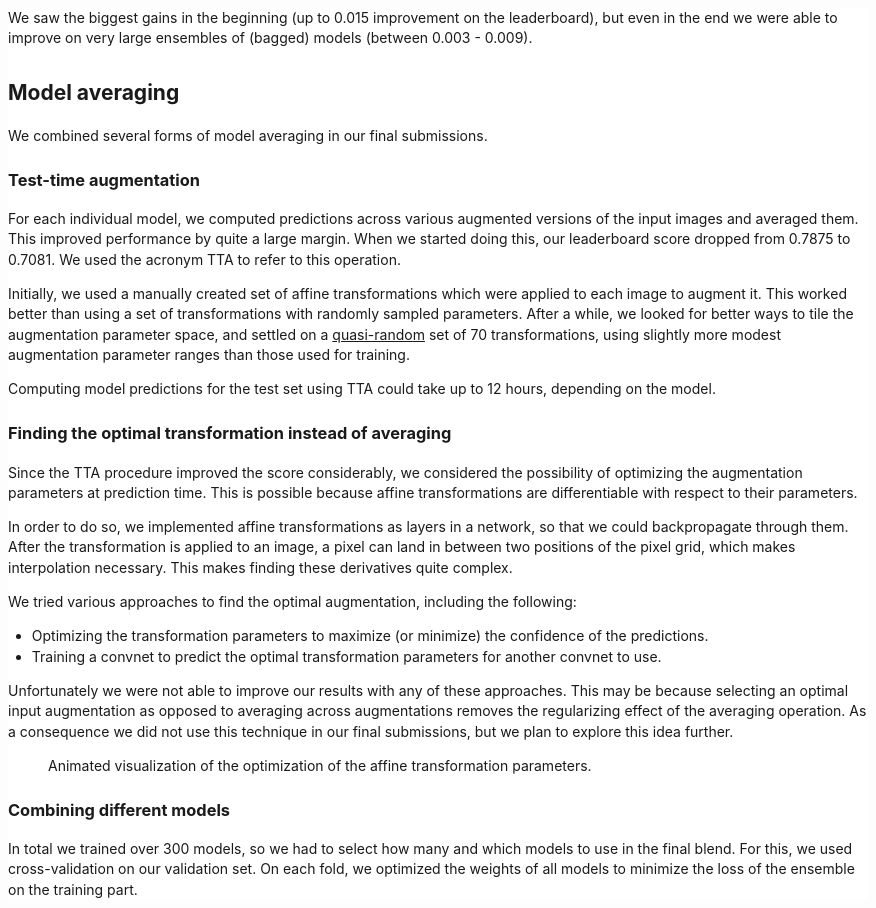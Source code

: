 We saw the biggest gains in the beginning (up to 0.015 improvement on the leaderboard), but even in the end we were able to improve on very large ensembles of (bagged) models (between 0.003 - 0.009).

## <a name="averaging"><a> Model averaging

We combined several forms of model averaging in our final submissions.

### Test-time augmentation

For each individual model, we computed predictions across various augmented versions of the input images and averaged them. This improved performance by quite a large margin. When we started doing this, our leaderboard score dropped from 0.7875 to 0.7081. We used the acronym TTA to refer to this operation.

Initially, we used a manually created set of affine transformations which were applied to each image to augment it. This worked better than using a set of transformations with randomly sampled parameters. After a while, we looked for better ways to tile the augmentation parameter space, and settled on a [quasi-random](http://mathworld.wolfram.com/QuasirandomSequence.html) set of 70 transformations, using slightly more modest augmentation parameter ranges than those used for training.

Computing model predictions for the test set using TTA could take up to 12 hours, depending on the model.

### Finding the optimal transformation instead of averaging

Since the TTA procedure improved the score considerably, we considered the possibility of optimizing the augmentation parameters at prediction time. This is possible because affine transformations are differentiable with respect to their parameters.

In order to do so, we implemented affine transformations as layers in a network, so that we could backpropagate through them. After the transformation is applied to an image, a pixel can land in between two positions of the pixel grid, which makes interpolation necessary. This makes finding these derivatives quite complex.

We tried various approaches to find the optimal augmentation, including the following:

- Optimizing the transformation parameters to maximize (or minimize) the confidence of the predictions.
- Training a convnet to predict the optimal transformation parameters for another convnet to use.

Unfortunately we were not able to improve our results with any of these approaches. This may be because selecting an optimal input augmentation as opposed to averaging across augmentations removes the regularizing effect of the averaging operation. As a consequence we did not use this technique in our final submissions, but we plan to explore this idea further.

<figure>
    <iframe src="http://gfycat.com/ifr/BlandEasyHamadryad" frameborder="0" scrolling="no" width="100%" style="-webkit-backface-visibility: hidden;-webkit-transform: scale(1);" ></iframe>
  <figcaption>Animated visualization of the optimization of the affine transformation parameters.</figcaption>
</figure>

### Combining different models

In total we trained over 300 models, so we had to select how many and which models to use in the final blend. For this, we used cross-validation on our validation set. On each fold, we optimized the weights of all models to minimize the loss of the ensemble on the training part.
